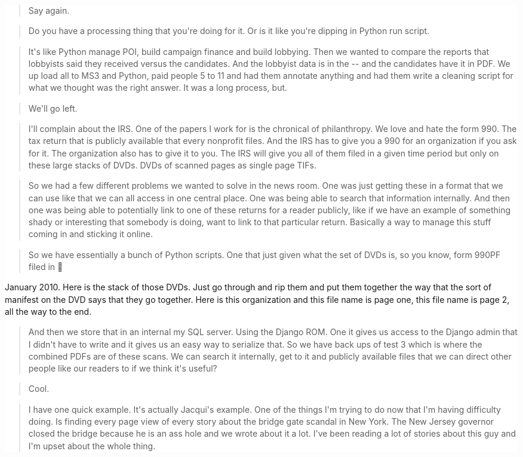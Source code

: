 > Say again.

> Do you have a processing thing that you're doing for it.  Or
is it like you're dipping in Python run script.

> It's like Python manage POI, build campaign finance and build
lobbying.  Then we wanted to compare the reports that lobbyists said
they received versus the candidates.  And the lobbyist data is in
the -- and the candidates have it in PDF.  We up load all to MS3 and
Python, paid people 5 to 11 and had them annotate anything and had
them write a cleaning script for what we thought was the right answer.
It was a long process, but.

> We'll go left.

> I'll complain about the IRS.  One of the papers I work for is
the chronical of philanthropy.  We love and hate the form 990.  The
tax return that is publicly available that every nonprofit files.  And
the IRS has to give you a 990 for an organization if you ask for it.
The organization also has to give it to you.  The IRS will give you
all of them filed in a given time period but only on these large
stacks of DVDs.  DVDs of scanned pages as single page TIFs.

> So we had a few different problems we wanted to solve in the news
room.  One was just getting these in a format that we can use like
that we can all access in one central place.  One was being able to
search that information internally.  And then one was being able to
potentially link to one of these returns for a reader publicly, like
if we have an example of something shady or interesting that somebody
is doing, want to link to that particular return.  Basically a way to
manage this stuff coming in and sticking it online.

> So we have essentially a bunch of Python scripts.  One that just
given what the set of DVDs is, so you know, form 990PF filed in




January 2010.  Here is the stack of those DVDs.  Just go through and
rip them and put them together the way that the sort of manifest on
the DVD says that they go together.  Here is this organization and
this file name is page one, this file name is page 2, all the way to
the end.

> And then we store that in an internal my SQL server.  Using the
Django ROM.  One it gives us access to the Django admin that I didn't
have to write and it gives us an easy way to serialize that.  So we
have back ups of test 3 which is where the combined PDFs are of these
scans.  We can search it internally, get to it and publicly available
files that we can direct other people like our readers to if we think
it's useful?

> Cool.

> I have one quick example.  It's actually Jacqui's example.
One of the things I'm trying to do now that I'm having difficulty
doing.  Is finding every page view of every story about the bridge
gate scandal in New York.  The New Jersey governor closed the bridge
because he is an ass hole and we wrote about it a lot.  I've been
reading a lot of stories about this guy and I'm upset about the whole
thing.
